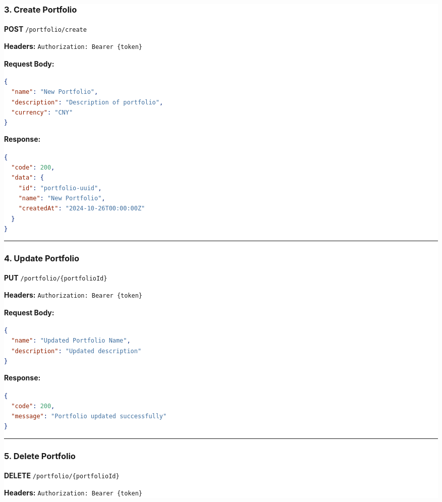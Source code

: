 
### 3. Create Portfolio
**POST** `/portfolio/create`

**Headers:** `Authorization: Bearer {token}`

**Request Body:**
```json
{
  "name": "New Portfolio",
  "description": "Description of portfolio",
  "currency": "CNY"
}
```

**Response:**
```json
{
  "code": 200,
  "data": {
    "id": "portfolio-uuid",
    "name": "New Portfolio",
    "createdAt": "2024-10-26T00:00:00Z"
  }
}
```

---

### 4. Update Portfolio
**PUT** `/portfolio/{portfolioId}`

**Headers:** `Authorization: Bearer {token}`

**Request Body:**
```json
{
  "name": "Updated Portfolio Name",
  "description": "Updated description"
}
```

**Response:**
```json
{
  "code": 200,
  "message": "Portfolio updated successfully"
}
```

---

### 5. Delete Portfolio
**DELETE** `/portfolio/{portfolioId}`

**Headers:** `Authorization: Bearer {token}`
